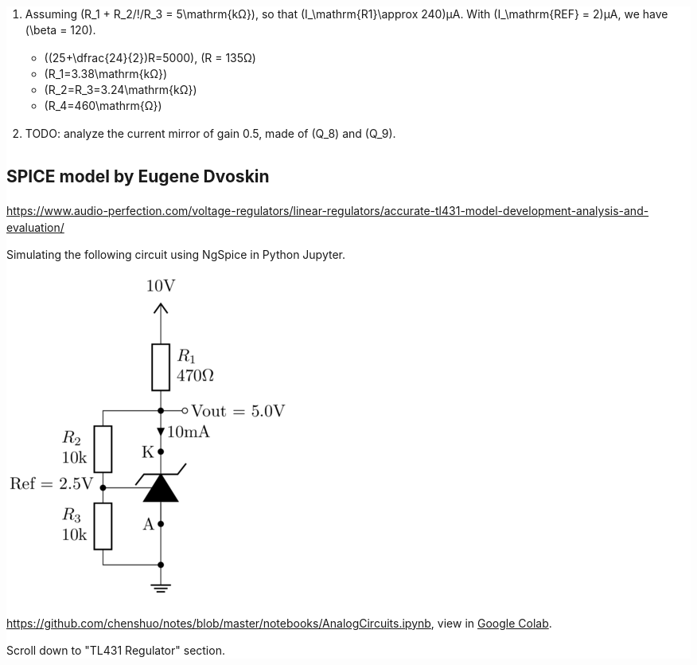 1. Assuming \(R_1 + R_2/\!/R_3 = 5\mathrm{kΩ}\),
so that \(I_\mathrm{R1}\approx 240\)μA. With \(I_\mathrm{REF} = 2\)μA, we have \(\beta = 120\).
    * \((25+\dfrac{24}{2})R=5000\), \(R = 135Ω\)
    * \(R_1=3.38\mathrm{kΩ}\)
    * \(R_2=R_3=3.24\mathrm{kΩ}\)
    * \(R_4=460\mathrm{Ω}\)

1. TODO: analyze the current mirror of gain 0.5, made of \(Q_8\) and \(Q_9\).

## SPICE model by Eugene Dvoskin

<https://www.audio-perfection.com/voltage-regulators/linear-regulators/accurate-tl431-model-development-analysis-and-evaluation/>

Simulating the following circuit using NgSpice in Python Jupyter.

![TL431](media/tl431ed1.png)

<https://github.com/chenshuo/notes/blob/master/notebooks/AnalogCircuits.ipynb>, view in [Google Colab](https://colab.research.google.com/github/chenshuo/notes/blob/master/notebooks/AnalogCircuits.ipynb#scrollTo=e59f94ac-a62b-4332-b1f6-9154db064b26).

Scroll down to "TL431 Regulator" section.
